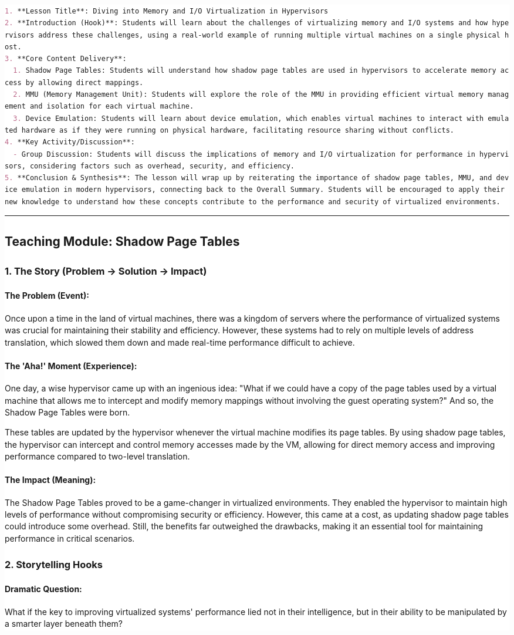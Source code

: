  ```markdown
1. **Lesson Title**: Diving into Memory and I/O Virtualization in Hypervisors
2. **Introduction (Hook)**: Students will learn about the challenges of virtualizing memory and I/O systems and how hypervisors address these challenges, using a real-world example of running multiple virtual machines on a single physical host.
3. **Core Content Delivery**: 
   1. Shadow Page Tables: Students will understand how shadow page tables are used in hypervisors to accelerate memory access by allowing direct mappings.
   2. MMU (Memory Management Unit): Students will explore the role of the MMU in providing efficient virtual memory management and isolation for each virtual machine.
   3. Device Emulation: Students will learn about device emulation, which enables virtual machines to interact with emulated hardware as if they were running on physical hardware, facilitating resource sharing without conflicts.
4. **Key Activity/Discussion**: 
   - Group Discussion: Students will discuss the implications of memory and I/O virtualization for performance in hypervisors, considering factors such as overhead, security, and efficiency.
5. **Conclusion & Synthesis**: The lesson will wrap up by reiterating the importance of shadow page tables, MMU, and device emulation in modern hypervisors, connecting back to the Overall Summary. Students will be encouraged to apply their new knowledge to understand how these concepts contribute to the performance and security of virtualized environments.
```


---

## Teaching Module: Shadow Page Tables
 ### 1. The Story (Problem -> Solution -> Impact)
#### The Problem (Event):
Once upon a time in the land of virtual machines, there was a kingdom of servers where the performance of virtualized systems was crucial for maintaining their stability and efficiency. However, these systems had to rely on multiple levels of address translation, which slowed them down and made real-time performance difficult to achieve.

#### The 'Aha!' Moment (Experience):
One day, a wise hypervisor came up with an ingenious idea: "What if we could have a copy of the page tables used by a virtual machine that allows me to intercept and modify memory mappings without involving the guest operating system?" And so, the Shadow Page Tables were born. 

These tables are updated by the hypervisor whenever the virtual machine modifies its page tables. By using shadow page tables, the hypervisor can intercept and control memory accesses made by the VM, allowing for direct memory access and improving performance compared to two-level translation.

#### The Impact (Meaning):
The Shadow Page Tables proved to be a game-changer in virtualized environments. They enabled the hypervisor to maintain high levels of performance without compromising security or efficiency. However, this came at a cost, as updating shadow page tables could introduce some overhead. Still, the benefits far outweighed the drawbacks, making it an essential tool for maintaining performance in critical scenarios.

### 2. Storytelling Hooks
#### Dramatic Question:
What if the key to improving virtualized systems' performance lied not in their intelligence, but in their ability to be manipulated by a smarter layer beneath them?
